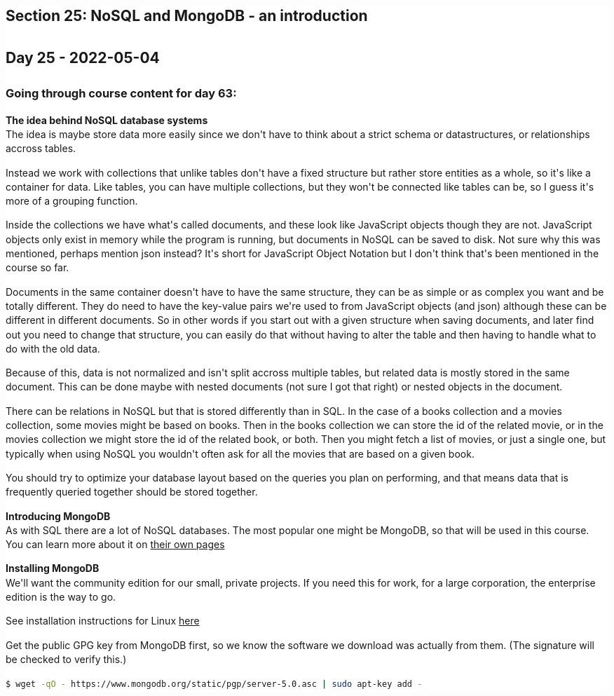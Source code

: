 ## Section 25: NoSQL and MongoDB - an introduction
## Day 25 - 2022-05-04
### Going through course content for day 63:
<b>The idea behind NoSQL database systems</b><br>
The idea is maybe store data more easily since we don't have to think about a strict schema or datastructures, or relationships accross tables.

Instead we work with collections that unlike tables don't have a fixed structure but rather store entities as a whole, so it's like a container for data. Like tables, you can have multiple collections, but they won't be connected like tables can be, so I guess it's more of a grouping function.

Inside the collections we have what's called documents, and these look like JavaScript objects though they are not. JavaScript objects only exist in memory while the program is running, but documents in NoSQL can be saved to disk. Not sure why this was mentioned, perhaps mention json instead? It's short for JavaScript Object Notation but I don't think that's been mentioned in the course so far.

Documents in the same container doesn't have to have the same structure, they can be as simple or as complex you want and be totally different. They do need to have the key-value pairs we're used to from JavaScript objects (and json) although these can be different in different documents. So in other words if you start out with a given structure when saving documents, and later find out you need to change that structure, you can easily do that without having to alter the table and then having to handle what to do with the old data.

Because of this, data is not normalized and isn't split accross multiple tables, but related data is mostly stored in the same document. This can be done maybe with nested documents (not sure I got that right) or nested objects in the document.

There can be relations in NoSQL but that is stored differently than in SQL. In the case of a books collection and a movies collection, some movies might be based on books. Then in the books collection we can store the id of the related movie, or in the movies collection we might store the id of the related book, or both. Then you might fetch a list of movies, or just a single one, but typically when using NoSQL you wouldn't often ask for all the movies that are based on a given book.

You should try to optimize your database layout based on the queries you plan on performing, and that means data that is frequently queried together should be stored together.

<b>Introducing MongoDB</b><br>
As with SQL there are a lot of NoSQL databases. The most popular one might be MongoDB, so that will be used in this course. You can learn more about it on [their own pages](https://www.mongodb.com/)

<b>Installing MongoDB</b><br>
We'll want the community edition for our small, private projects. If you need this for work, for a large corporation, the enterprise edition is the way to go.

See installation instructions for Linux [here](https://www.mongodb.com/docs/manual/tutorial/install-mongodb-on-ubuntu/)

Get the public GPG key from MongoDB first, so we know the software we download was actually from them. (The signature will be checked to verify this.)

```zsh
$ wget -qO - https://www.mongodb.org/static/pgp/server-5.0.asc | sudo apt-key add -
```
